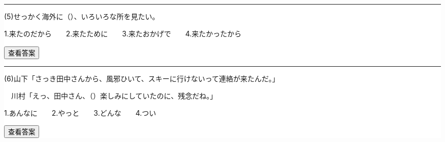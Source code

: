 &#13;

****

&#13;

(5)せっかく海外に（）、いろいろな所を見たい。

1.来たのだから&emsp;&emsp;2.来たために&emsp;&emsp;3.来たおかげで&emsp;&emsp;4.来たかったから

<!DOCTYPE html>
<html>
<head>
<meta charset="utf-8">
</head>
<body>
    <div><button id="chakan_40" onclick="hidetimu('40')">查看答案</button></div>
    <div id="daan_40" style="display:none">
<div style="display: block; border-left: 4px solid var(--theme-color,#42b983); padding-left: 20px; color: rgb(133, 133, 133);">
        <p>&emsp;&emsp;【解析答案】1.来たのだから</p>
            <p>&emsp;&emsp;<ruby>せっかく<rp>(</rp><rt></rt><rp>)</rp>海外<rp>(</rp><rt>かいがい</rt><rp>)</rp>に<rp>(</rp><rt></rt><rp>)</rp>来<rp>(</rp><rt>き</rt><rp>)</rp>たのだから、いろいろな<rp>(</rp><rt></rt><rp>)</rp>所<rp>(</rp><rt>ところ</rt><rp>)</rp>を<rp>(</rp><rt></rt><rp>)</rp>見<rp>(</rp><rt>み</rt><rp>)</rp>たい。<rp>(</rp><rt></rt><rp>)</rp></ruby><code>好不容到国外来，我想到处去转转。</code></p>
    </p>
            <p>&emsp;&emsp;1.のだから：表示原因</p>
            <p>&emsp;&emsp;2.ために：表示原因，但不可接表意志或愿望的表达。</p>
            <p>&emsp;&emsp;3.おかげで：多亏……</p>
            <p>&emsp;&emsp;4.たかったから：因为想要……</p>
            <p>&emsp;&emsp;<b>せっかく</b><br>
            &emsp;&emsp;名词，副词<br>
            &emsp;&emsp;1.煞费苦心，特意<br>
            &emsp;&emsp;2好不容易，难得<br>
            </p>
    </div>
    </div>
</body>
</html>

&#13;

****

&#13;

(6)山下「さっき田中さんから、風邪ひいて、スキーに行けないって連絡が来たんだ。」

&emsp;川村「えっ、田中さん、（）楽しみにしていたのに、残念だね。」

1.あんなに&emsp;&emsp;2.やっと&emsp;&emsp;3.どんな&emsp;&emsp;4.つい

<!DOCTYPE html>
<html>
<head>
<meta charset="utf-8">
</head>
<body>
    <div><button id="chakan_41" onclick="hidetimu('41')">查看答案</button></div>
    <div id="daan_41" style="display:none">
<div style="display: block; border-left: 4px solid var(--theme-color,#42b983); padding-left: 20px; color: rgb(133, 133, 133);">
        <p>&emsp;&emsp;【解析答案】1.あんなに</p>
            <p>&emsp;&emsp;<ruby>山<rp>(</rp><rt>やま</rt><rp>)</rp>下<rp>(</rp><rt>した</rt><rp>)</rp>「さっき<rp>(</rp><rt></rt><rp>)</rp>田<rp>(</rp><rt>た</rt><rp>)</rp>中<rp>(</rp><rt>なか</rt><rp>)</rp>さんから、<rp>(</rp><rt></rt><rp>)</rp>風邪<rp>(</rp><rt>かぜ</rt><rp>)</rp>ひいて、スキーに<rp>(</rp><rt></rt><rp>)</rp>行<rp>(</rp><rt>い</rt><rp>)</rp>けないって<rp>(</rp><rt></rt><rp>)</rp>連絡<rp>(</rp><rt>れんらく</rt><rp>)</rp>が<rp>(</rp><rt></rt><rp>)</rp>来<rp>(</rp><rt>き</rt><rp>)</rp>たんだ。」<rp>(</rp><rt></rt><rp>)</rp></ruby><code>山下「田中先生刚才打来电话，说他感冒了，不能去滑雪了。」</code></p>